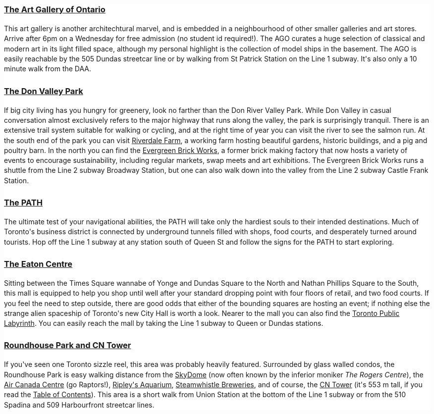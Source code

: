 ### [The Art Gallery of Ontario](https://ago.ca)

This art gallery is another architechtural marvel, and is embedded in a neighbourhood of other smaller galleries and art stores. Arrive after 6pm on a Wednesday for free admission (no student id required!). The AGO curates a huge selection of classical and modern art in its light filled space, although my personal highlight is the collection of model ships in the basement. The AGO is easily reachable by the 505 Dundas streetcar line or by walking from St Patrick Station on the Line 1 subway. It's also only a 10 minute walk from the DAA.

### [The Don Valley Park](https://donrivervalleypark.ca/park-map/)
If big city living has you hungry for greenery, look no farther than the Don River Valley Park. While Don Valley in casual conversation almost exclusively refers to the major highway that runs along the valley, the park is surprisingly tranquil. There is an extensive trail system suitable for walking or cycling, and at the right time of year you can visit the river to see the salmon run. At the south end of the park you can visit [Riverdale Farm](https://www.toronto.ca/explore-enjoy/parks-gardens-beaches/zoos-farms/riverdalefarm/), a working farm hosting beautiful gardens, historic buildings, and a pig and poultry barn. In the north you can find the [Evergreen Brick Works](https://www.evergreen.ca/evergreen-brick-works/), a former brick making factory that now hosts a variety of events to encourage sustainability, including regular markets, swap meets and art exhibitions. The Evergreen Brick Works runs a shuttle from the Line 2 subway Broadway Station, but one can also walk down into the valley from the Line 2 subway Castle Frank Station.


### [The PATH](http://torontopath.com/path-map/)

The ultimate test of your navigational abilities, the PATH will take only the hardiest souls to their intended destinations. Much of Toronto's business district is connected by underground tunnels filled with shops, food courts, and desperately turned around tourists. Hop off the Line 1 subway at any station south of Queen St and follow the signs for the PATH to start exploring.

### [The Eaton Centre](https://www.cfshops.com/toronto-eaton-centre.html)

Sitting between the Times Square wannabe of Yonge and Dundas Square to the North and Nathan Phillips Square to the South, this mall is equipped to help you shop until well after your standard dropping point with four floors of retail, and two food courts. If you feel the need to step outside, there are good odds that either of the bounding squares are hosting an event; if nothing else the strange alien spaceship of Toronto's new City Hall is worth a look. Nearer to the mall you can also find the [Toronto Public Labyrinth](http://www.labyrinthnetwork.ca/toronto-public-labyrinth/). You can easily reach the mall by taking the Line 1 subway to Queen or Dundas stations.

### [Roundhouse Park and CN Tower](https://goo.gl/maps/3oZbcarwnRr)

If you've seen one Toronto sizzle reel, this area was probably heavily featured. Surrounded by glass walled condos, the Roundhouse Park is easy walking distance from the [SkyDome](https://www.mlb.com/bluejays/tickets) (now often known by the inferior moniker *The Rogers Centre*), the [Air Canada Centre](https://www.aircanadacentre.com) (go Raptors!),  [Ripley's Aquarium](https://www.ripleyaquariums.com), [Steamwhistle Breweries](https://steamwhistle.ca), and of course, the [CN Tower](http://www.cntower.ca/en-ca/home.html) (it's 553 m tall, if you read the [Table of Contents](#table-of-contents)). This area is a short walk from Union Station at the bottom of the Line 1 subway or from the 510 Spadina and 509 Harbourfront streetcar lines.
